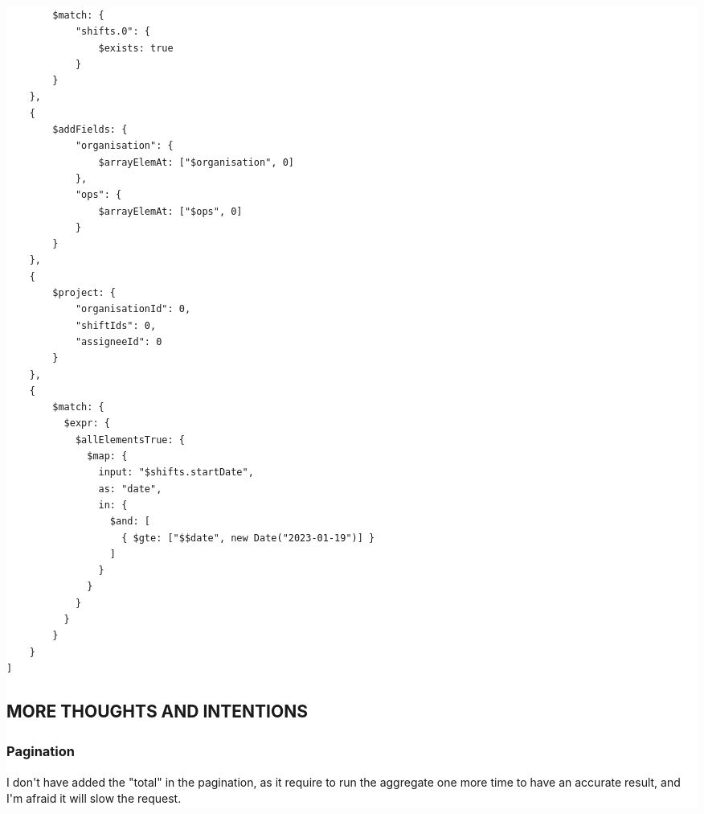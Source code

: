 ```
        $match: {
            "shifts.0": {
                $exists: true
            }
        }
    },
    {
        $addFields: {
            "organisation": {
                $arrayElemAt: ["$organisation", 0]
            },
            "ops": {
                $arrayElemAt: ["$ops", 0]
            }
        }
    },
    {
        $project: {
            "organisationId": 0,
            "shiftIds": 0,
            "assigneeId": 0
        }
    },
    {
        $match: {
          $expr: {
            $allElementsTrue: {
              $map: {
                input: "$shifts.startDate",
                as: "date",
                in: {
                  $and: [
                    { $gte: ["$$date", new Date("2023-01-19")] }
                  ]
                }
              }
            }
          }
        }
    }
]
```

## MORE THOUGHTS AND INTENTIONS

### Pagination

I don't have added the "total" in the pagination, as it require to run the aggregate one more time to have an accurate result, and I'm afraid it will slow the request.
